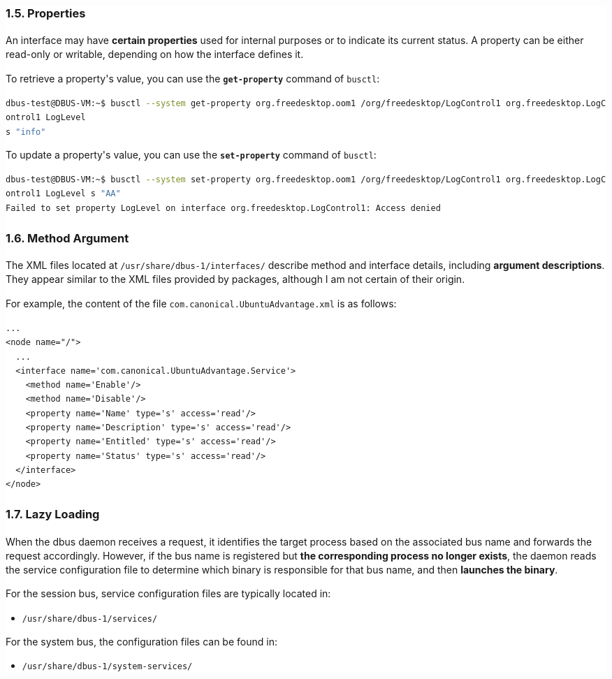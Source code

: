 ### 1.5. Properties

An interface may have **certain properties** used for internal purposes or to indicate its current status. A property can be either read-only or writable, depending on how the interface defines it.

To retrieve a property's value, you can use the **`get-property`** command of `busctl`:

``` bash
dbus-test@DBUS-VM:~$ busctl --system get-property org.freedesktop.oom1 /org/freedesktop/LogControl1 org.freedesktop.LogControl1 LogLevel
s "info"
```

To update a property's value, you can use the **`set-property`** command of `busctl`:

``` bash
dbus-test@DBUS-VM:~$ busctl --system set-property org.freedesktop.oom1 /org/freedesktop/LogControl1 org.freedesktop.LogControl1 LogLevel s "AA"
Failed to set property LogLevel on interface org.freedesktop.LogControl1: Access denied
```

### 1.6. Method Argument

The XML files located at `/usr/share/dbus-1/interfaces/` describe method and interface details, including **argument descriptions**. They appear similar to the XML files provided by packages, although I am not certain of their origin.

For example, the content of the file `com.canonical.UbuntuAdvantage.xml` is as follows:

```
...
<node name="/">
  ...
  <interface name='com.canonical.UbuntuAdvantage.Service'>
    <method name='Enable'/>
    <method name='Disable'/>
    <property name='Name' type='s' access='read'/>
    <property name='Description' type='s' access='read'/>
    <property name='Entitled' type='s' access='read'/>
    <property name='Status' type='s' access='read'/>
  </interface>
</node>
```

### 1.7. Lazy Loading

When the dbus daemon receives a request, it identifies the target process based on the associated bus name and forwards the request accordingly. However, if the bus name is registered but **the corresponding process no longer exists**, the daemon reads the service configuration file to determine which binary is responsible for that bus name, and then **launches the binary**.

For the session bus, service configuration files are typically located in:
- `/usr/share/dbus-1/services/`

For the system bus, the configuration files can be found in:
- `/usr/share/dbus-1/system-services/`
